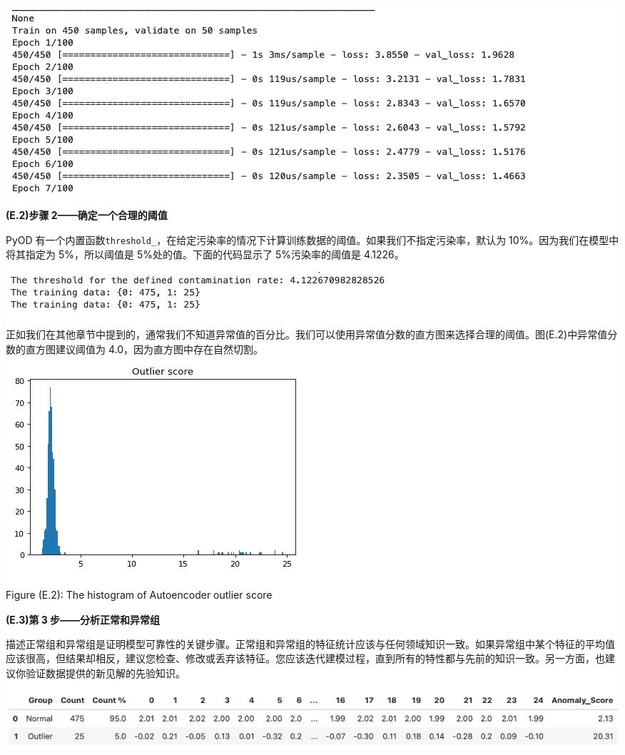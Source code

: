 ![](img/fa4254b3dafa33c5ed7da2ccff8a371d.png)

**(E.2)步骤 2——确定一个合理的阈值**

PyOD 有一个内置函数`threshold_`，在给定污染率的情况下计算训练数据的阈值。如果我们不指定污染率，默认为 10%。因为我们在模型中将其指定为 5%，所以阈值是 5%处的值。下面的代码显示了 5%污染率的阈值是 4.1226。

![](img/d51b2f54c0da7c3941f375ec04392663.png)

正如我们在其他章节中提到的，通常我们不知道异常值的百分比。我们可以使用异常值分数的直方图来选择合理的阈值。图(E.2)中异常值分数的直方图建议阈值为 4.0，因为直方图中存在自然切割。

![](img/803e58c24369ae0d3e10258a3f62d22f.png)

Figure (E.2): The histogram of Autoencoder outlier score

**(E.3)第 3 步——分析正常和异常组**

描述正常组和异常组是证明模型可靠性的关键步骤。正常组和异常组的特征统计应该与任何领域知识一致。如果异常组中某个特征的平均值应该很高，但结果却相反，建议您检查、修改或丢弃该特征。您应该迭代建模过程，直到所有的特性都与先前的知识一致。另一方面，也建议你验证数据提供的新见解的先验知识。

![](img/56e0db1e8b7876a37b37f3569d2e5eb8.png)
